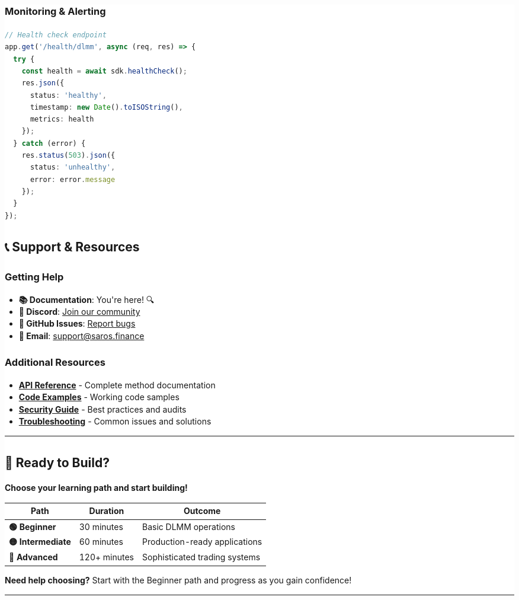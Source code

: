 ### Monitoring & Alerting

```typescript
// Health check endpoint
app.get('/health/dlmm', async (req, res) => {
  try {
    const health = await sdk.healthCheck();
    res.json({
      status: 'healthy',
      timestamp: new Date().toISOString(),
      metrics: health
    });
  } catch (error) {
    res.status(503).json({
      status: 'unhealthy',
      error: error.message
    });
  }
});
```

## 📞 Support & Resources

### Getting Help

- **📚 Documentation**: You're here! 🔍
- **💬 Discord**: [Join our community](https://discord.gg/saros)
- **🐛 GitHub Issues**: [Report bugs](https://github.com/saros-xyz/dlmm-sdk/issues)
- **📧 Email**: support@saros.finance

### Additional Resources

- **[API Reference](../api-reference/index.md)** - Complete method documentation
- **[Code Examples](../examples/index.md)** - Working code samples
- **[Security Guide](../security/index.md)** - Best practices and audits
- **[Troubleshooting](../troubleshooting/index.md)** - Common issues and solutions

---

## 🎉 Ready to Build?

**Choose your learning path and start building!**

| Path | Duration | Outcome |
|------|----------|---------|
| **🟢 Beginner** | 30 minutes | Basic DLMM operations |
| **🟡 Intermediate** | 60 minutes | Production-ready applications |
| **🔴 Advanced** | 120+ minutes | Sophisticated trading systems |

**Need help choosing?** Start with the Beginner path and progress as you gain confidence!

---